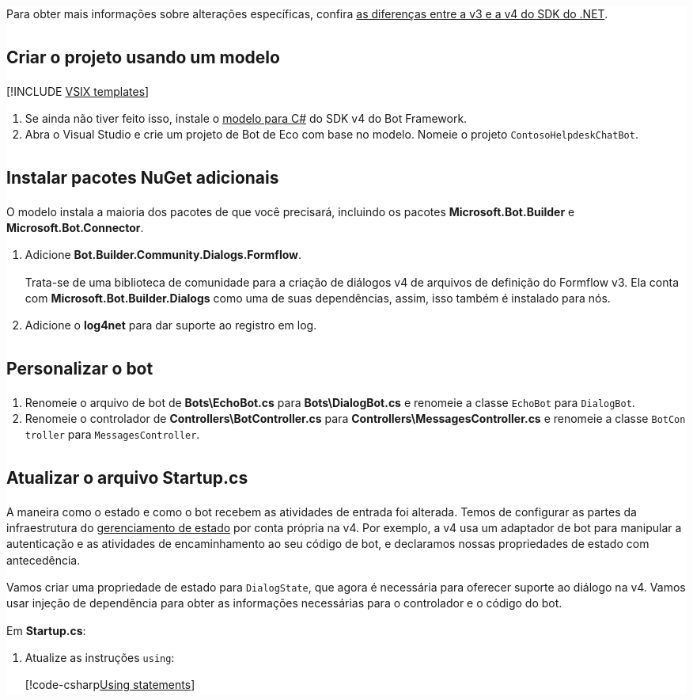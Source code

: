 Para obter mais informações sobre alterações específicas, confira [as diferenças entre a v3 e a v4 do SDK do .NET](migration-about.md).

## <a name="create-the-new-project-using-a-template"></a>Criar o projeto usando um modelo

[!INCLUDE [VSIX templates](~/includes/vsix-templates-versions.md)]

1. Se ainda não tiver feito isso, instale o [modelo para C#](https://aka.ms/bot-vsix) do SDK v4 do Bot Framework.
1. Abra o Visual Studio e crie um projeto de Bot de Eco com base no modelo. Nomeie o projeto `ContosoHelpdeskChatBot`.

## <a name="install-additional-nuget-packages"></a>Instalar pacotes NuGet adicionais

O modelo instala a maioria dos pacotes de que você precisará, incluindo os pacotes **Microsoft.Bot.Builder** e **Microsoft.Bot.Connector**.

1. Adicione **Bot.Builder.Community.Dialogs.Formflow**.

    Trata-se de uma biblioteca de comunidade para a criação de diálogos v4 de arquivos de definição do Formflow v3. Ela conta com **Microsoft.Bot.Builder.Dialogs** como uma de suas dependências, assim, isso também é instalado para nós.

1. Adicione o **log4net** para dar suporte ao registro em log.

## <a name="personalize-your-bot"></a>Personalizar o bot

1. Renomeie o arquivo de bot de **Bots\EchoBot.cs** para **Bots\DialogBot.cs** e renomeie a classe `EchoBot` para `DialogBot`.
1. Renomeie o controlador de **Controllers\BotController.cs** para **Controllers\MessagesController.cs** e renomeie a classe `BotController` para `MessagesController`.

## <a name="update-your-startupcs-file"></a>Atualizar o arquivo Startup.cs

A maneira como o estado e como o bot recebem as atividades de entrada foi alterada. Temos de configurar as partes da infraestrutura do [gerenciamento de estado](../bot-builder-concept-state.md) por conta própria na v4. Por exemplo, a v4 usa um adaptador de bot para manipular a autenticação e as atividades de encaminhamento ao seu código de bot, e declaramos nossas propriedades de estado com antecedência.

Vamos criar uma propriedade de estado para `DialogState`, que agora é necessária para oferecer suporte ao diálogo na v4. Vamos usar injeção de dependência para obter as informações necessárias para o controlador e o código do bot.

Em **Startup.cs**:

1. Atualize as instruções `using`:

    [!code-csharp[Using statements](~/../botbuilder-samples/MigrationV3V4/CSharp/ContosoHelpdeskChatBot-V4NetCore/ContosoHelpdeskChatBot/Startup.cs?range=4-13)]
